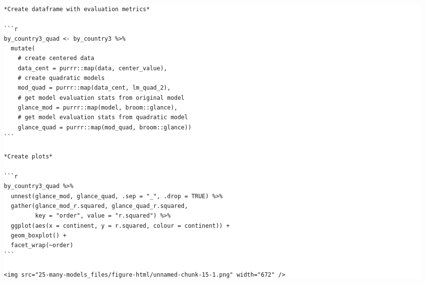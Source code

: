     *Create dataframe with evaluation metrics*
    
    ```r
    by_country3_quad <- by_country3 %>% 
      mutate(
        # create centered data
        data_cent = purrr::map(data, center_value), 
        # create quadratic models
        mod_quad = purrr::map(data_cent, lm_quad_2), 
        # get model evaluation stats from original model
        glance_mod = purrr::map(model, broom::glance), 
        # get model evaluation stats from quadratic model
        glance_quad = purrr::map(mod_quad, broom::glance)) 
    ```
    
    *Create plots*
    
    ```r
    by_country3_quad %>% 
      unnest(glance_mod, glance_quad, .sep = "_", .drop = TRUE) %>% 
      gather(glance_mod_r.squared, glance_quad_r.squared, 
             key = "order", value = "r.squared") %>% 
      ggplot(aes(x = continent, y = r.squared, colour = continent)) +
      geom_boxplot() +
      facet_wrap(~order)
    ```
    
    <img src="25-many-models_files/figure-html/unnamed-chunk-15-1.png" width="672" />